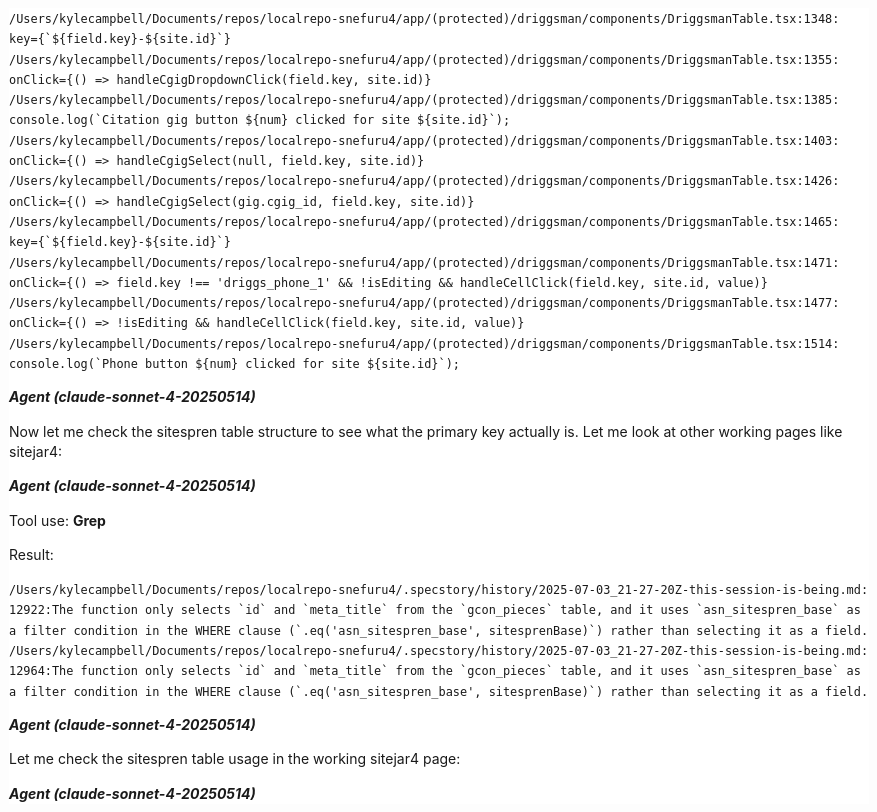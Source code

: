 ```
/Users/kylecampbell/Documents/repos/localrepo-snefuru4/app/(protected)/driggsman/components/DriggsmanTable.tsx:1348:                          key={`${field.key}-${site.id}`}
/Users/kylecampbell/Documents/repos/localrepo-snefuru4/app/(protected)/driggsman/components/DriggsmanTable.tsx:1355:                              onClick={() => handleCgigDropdownClick(field.key, site.id)}
/Users/kylecampbell/Documents/repos/localrepo-snefuru4/app/(protected)/driggsman/components/DriggsmanTable.tsx:1385:                                    console.log(`Citation gig button ${num} clicked for site ${site.id}`);
/Users/kylecampbell/Documents/repos/localrepo-snefuru4/app/(protected)/driggsman/components/DriggsmanTable.tsx:1403:                                  onClick={() => handleCgigSelect(null, field.key, site.id)}
/Users/kylecampbell/Documents/repos/localrepo-snefuru4/app/(protected)/driggsman/components/DriggsmanTable.tsx:1426:                                              onClick={() => handleCgigSelect(gig.cgig_id, field.key, site.id)}
/Users/kylecampbell/Documents/repos/localrepo-snefuru4/app/(protected)/driggsman/components/DriggsmanTable.tsx:1465:                        key={`${field.key}-${site.id}`}
/Users/kylecampbell/Documents/repos/localrepo-snefuru4/app/(protected)/driggsman/components/DriggsmanTable.tsx:1471:                        onClick={() => field.key !== 'driggs_phone_1' && !isEditing && handleCellClick(field.key, site.id, value)}
/Users/kylecampbell/Documents/repos/localrepo-snefuru4/app/(protected)/driggsman/components/DriggsmanTable.tsx:1477:                              onClick={() => !isEditing && handleCellClick(field.key, site.id, value)}
/Users/kylecampbell/Documents/repos/localrepo-snefuru4/app/(protected)/driggsman/components/DriggsmanTable.tsx:1514:                                    console.log(`Phone button ${num} clicked for site ${site.id}`);
```

_**Agent (claude-sonnet-4-20250514)**_

Now let me check the sitespren table structure to see what the primary key actually is. Let me look at other working pages like sitejar4:

_**Agent (claude-sonnet-4-20250514)**_

Tool use: **Grep**

Result:

```
/Users/kylecampbell/Documents/repos/localrepo-snefuru4/.specstory/history/2025-07-03_21-27-20Z-this-session-is-being.md:12922:The function only selects `id` and `meta_title` from the `gcon_pieces` table, and it uses `asn_sitespren_base` as a filter condition in the WHERE clause (`.eq('asn_sitespren_base', sitesprenBase)`) rather than selecting it as a field.
/Users/kylecampbell/Documents/repos/localrepo-snefuru4/.specstory/history/2025-07-03_21-27-20Z-this-session-is-being.md:12964:The function only selects `id` and `meta_title` from the `gcon_pieces` table, and it uses `asn_sitespren_base` as a filter condition in the WHERE clause (`.eq('asn_sitespren_base', sitesprenBase)`) rather than selecting it as a field.
```

_**Agent (claude-sonnet-4-20250514)**_

Let me check the sitespren table usage in the working sitejar4 page:

_**Agent (claude-sonnet-4-20250514)**_
